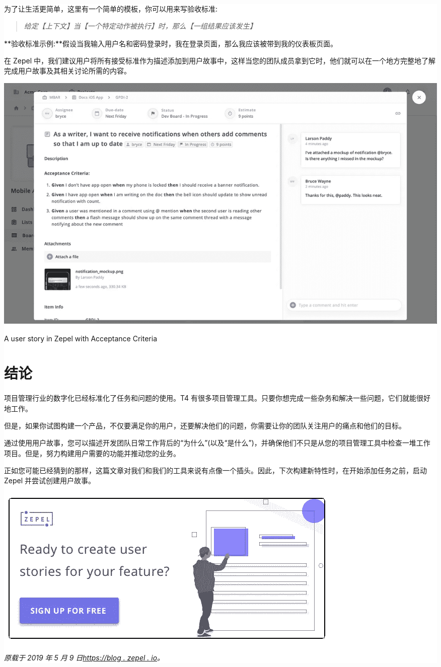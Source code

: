 为了让生活更简单，这里有一个简单的模板，你可以用来写验收标准:

> *给定【上下文】当【一个特定动作被执行】时，那么【一组结果应该发生】*

**验收标准示例:**假设当我输入用户名和密码登录时，我在登录页面，那么我应该被带到我的仪表板页面。

在 Zepel 中，我们建议用户将所有接受标准作为描述添加到用户故事中，这样当您的团队成员拿到它时，他们就可以在一个地方完整地了解完成用户故事及其相关讨论所需的内容。

![](img/37bd8d2e809564de4bd1cada6791ef7c.png)

A user story in Zepel with Acceptance Criteria

# 结论

项目管理行业的数字化已经标准化了任务和问题的使用。T4 有很多项目管理工具。只要你想完成一些杂务和解决一些问题，它们就能很好地工作。

但是，如果你试图构建一个产品，不仅要满足你的用户，还要解决他们的问题，你需要让你的团队关注用户的痛点和他们的目标。

通过使用用户故事，您可以描述开发团队日常工作背后的“为什么”(以及“是什么”)，并确保他们不只是从您的项目管理工具中检查一堆工作项目。但是，努力构建用户需要的功能并推动您的业务。

正如您可能已经猜到的那样，这篇文章对我们和我们的工具来说有点像一个插头。因此，下次构建新特性时，在开始添加任务之前，启动 Zepel 并尝试创建用户故事。

[![](img/9df9a59baf9931fa8eabd2f72cd58a9e.png)](https://zepel.io/?utm_source=medium&utm_medium=writeuserstory)

*原载于 2019 年 5 月 9 日*[*https://blog . zepel . io*](https://blog.zepel.io/write-user-stories)*。*